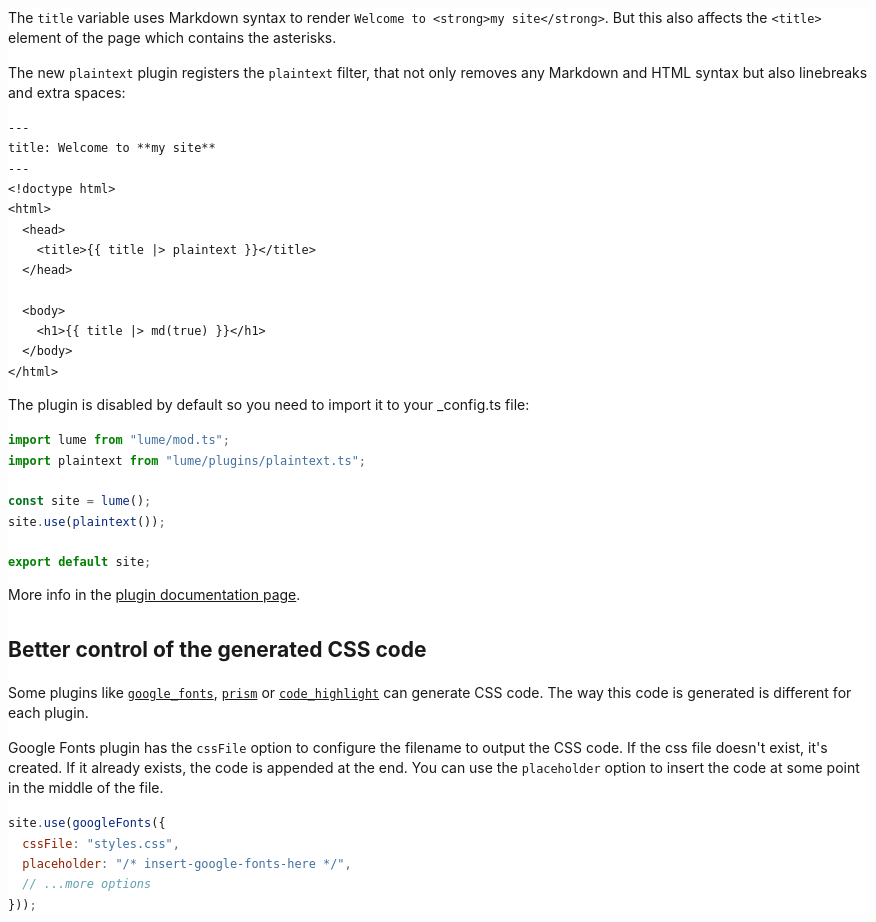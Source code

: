 The `title` variable uses Markdown syntax to render
`Welcome to <strong>my site</strong>`. But this also affects the `<title>`
element of the page which contains the asterisks.

The new `plaintext` plugin registers the `plaintext` filter, that not only
removes any Markdown and HTML syntax but also linebreaks and extra spaces:

```vto
---
title: Welcome to **my site**
---
<!doctype html>
<html>
  <head>
    <title>{{ title |> plaintext }}</title>
  </head>

  <body>
    <h1>{{ title |> md(true) }}</h1>
  </body>
</html>
```

The plugin is disabled by default so you need to import it to your _config.ts
file:

```js
import lume from "lume/mod.ts";
import plaintext from "lume/plugins/plaintext.ts";

const site = lume();
site.use(plaintext());

export default site;
```

More info in the
[plugin documentation page](https://lume.land/plugins/plaintext/).

## Better control of the generated CSS code

Some plugins like [`google_fonts`](https://lume.land/plugins/google_fonts/),
[`prism`](https://lume.land/plugins/prism/) or
[`code_highlight`](https://lume.land/plugins/code_highlight/) can generate CSS
code. The way this code is generated is different for each plugin.

Google Fonts plugin has the `cssFile` option to configure the filename to output
the CSS code. If the css file doesn't exist, it's created. If it already exists,
the code is appended at the end. You can use the `placeholder` option to insert
the code at some point in the middle of the file.

```js
site.use(googleFonts({
  cssFile: "styles.css",
  placeholder: "/* insert-google-fonts-here */",
  // ...more options
}));
```
